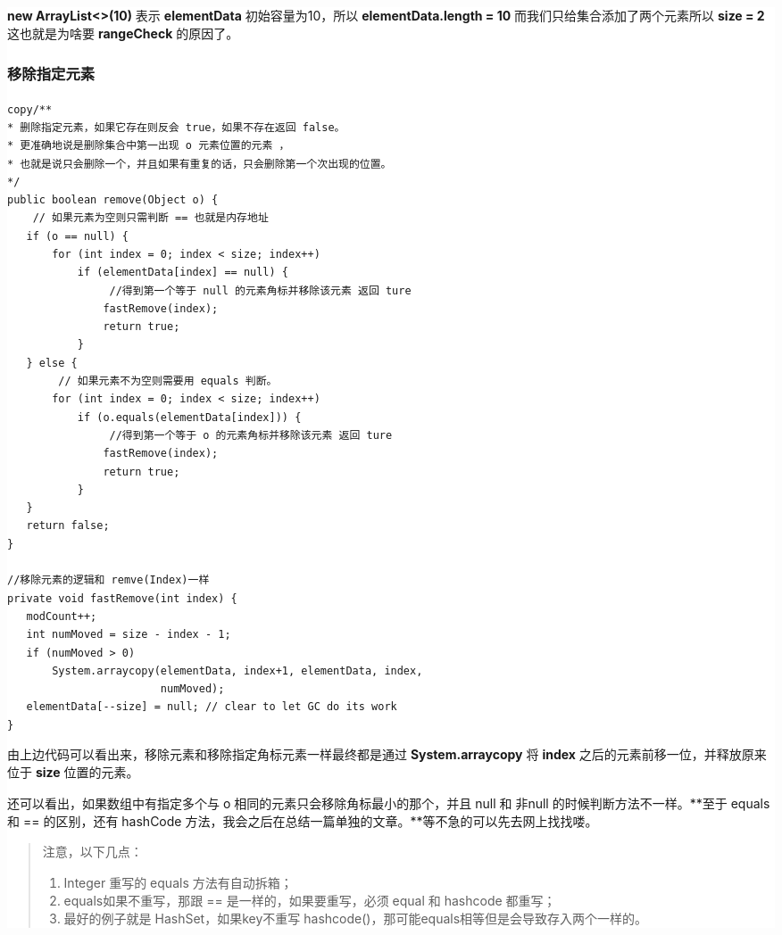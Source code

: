 **new ArrayList<>(10)** 表示 **elementData** 初始容量为10，所以 **elementData.length = 10** 而我们只给集合添加了两个元素所以 **size = 2** 这也就是为啥要 **rangeCheck** 的原因了。

### 移除指定元素

```
copy/**
* 删除指定元素，如果它存在则反会 true，如果不存在返回 false。
* 更准确地说是删除集合中第一出现 o 元素位置的元素 ，
* 也就是说只会删除一个，并且如果有重复的话，只会删除第一个次出现的位置。
*/
public boolean remove(Object o) {
    // 如果元素为空则只需判断 == 也就是内存地址
   if (o == null) {
       for (int index = 0; index < size; index++)
           if (elementData[index] == null) {
                //得到第一个等于 null 的元素角标并移除该元素 返回 ture
               fastRemove(index);
               return true;
           }
   } else {
        // 如果元素不为空则需要用 equals 判断。
       for (int index = 0; index < size; index++)
           if (o.equals(elementData[index])) {
                //得到第一个等于 o 的元素角标并移除该元素 返回 ture
               fastRemove(index);
               return true;
           }
   }
   return false;
}

//移除元素的逻辑和 remve(Index)一样 
private void fastRemove(int index) {
   modCount++;
   int numMoved = size - index - 1;
   if (numMoved > 0)
       System.arraycopy(elementData, index+1, elementData, index,
                        numMoved);
   elementData[--size] = null; // clear to let GC do its work
}
```

由上边代码可以看出来，移除元素和移除指定角标元素一样最终都是通过 **System.arraycopy** 将 **index** 之后的元素前移一位，并释放原来位于 **size** 位置的元素。

还可以看出，如果数组中有指定多个与 o 相同的元素只会移除角标最小的那个，并且 null 和 非null 的时候判断方法不一样。**至于 equals 和 == 的区别，还有 hashCode 方法，我会之后在总结一篇单独的文章。**等不急的可以先去网上找找喽。

>   注意，以下几点：
>
>   1.  Integer 重写的 equals 方法有自动拆箱；
>   2.  equals如果不重写，那跟 == 是一样的，如果要重写，必须 equal 和 hashcode 都重写；
>   3.  最好的例子就是 HashSet，如果key不重写 hashcode()，那可能equals相等但是会导致存入两个一样的。
